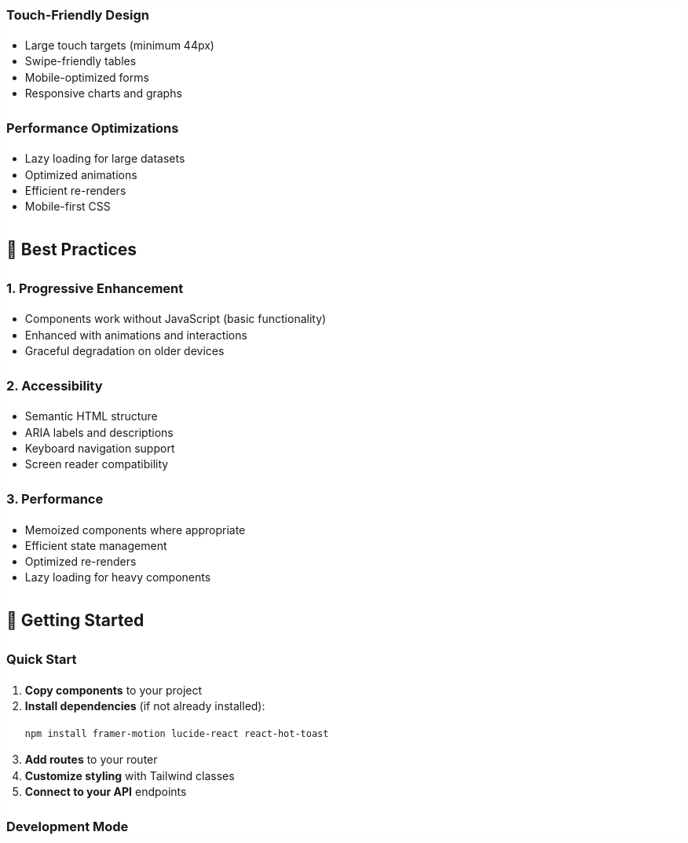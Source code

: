 ### **Touch-Friendly Design**

- Large touch targets (minimum 44px)
- Swipe-friendly tables
- Mobile-optimized forms
- Responsive charts and graphs

### **Performance Optimizations**

- Lazy loading for large datasets
- Optimized animations
- Efficient re-renders
- Mobile-first CSS

## 🎯 **Best Practices**

### **1. Progressive Enhancement**

- Components work without JavaScript (basic functionality)
- Enhanced with animations and interactions
- Graceful degradation on older devices

### **2. Accessibility**

- Semantic HTML structure
- ARIA labels and descriptions
- Keyboard navigation support
- Screen reader compatibility

### **3. Performance**

- Memoized components where appropriate
- Efficient state management
- Optimized re-renders
- Lazy loading for heavy components

## 🚀 **Getting Started**

### **Quick Start**

1. **Copy components** to your project
2. **Install dependencies** (if not already installed):
   ```bash
   npm install framer-motion lucide-react react-hot-toast
   ```
3. **Add routes** to your router
4. **Customize styling** with Tailwind classes
5. **Connect to your API** endpoints

### **Development Mode**
